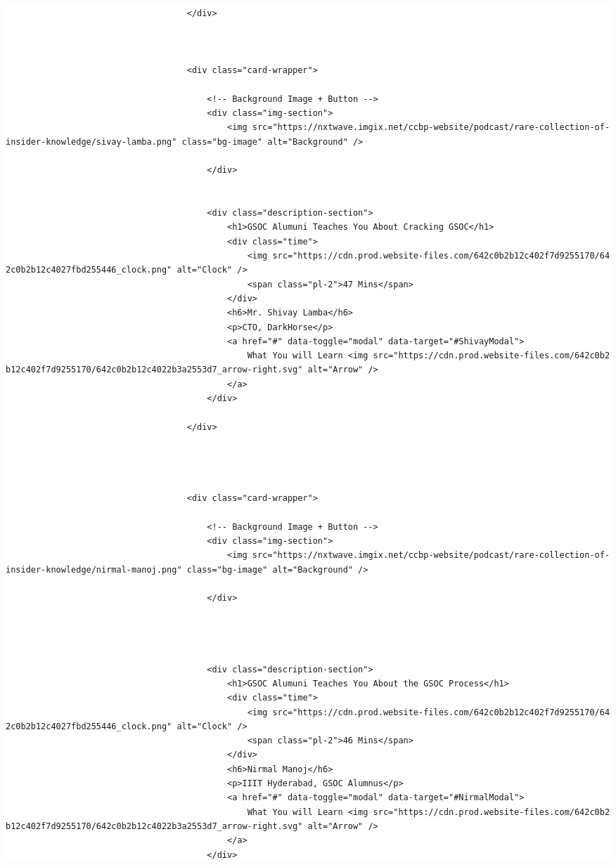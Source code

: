 
                                        </div>



                                        <div class="card-wrapper">

                                            <!-- Background Image + Button -->
                                            <div class="img-section">
                                                <img src="https://nxtwave.imgix.net/ccbp-website/podcast/rare-collection-of-insider-knowledge/sivay-lamba.png" class="bg-image" alt="Background" />

                                            </div>


                                            <div class="description-section">
                                                <h1>GSOC Alumuni Teaches You About Cracking GSOC</h1>
                                                <div class="time">
                                                    <img src="https://cdn.prod.website-files.com/642c0b2b12c402f7d9255170/642c0b2b12c4027fbd255446_clock.png" alt="Clock" />
                                                    <span class="pl-2">47 Mins</span>
                                                </div>
                                                <h6>Mr. Shivay Lamba</h6>
                                                <p>CTO, DarkHorse</p>
                                                <a href="#" data-toggle="modal" data-target="#ShivayModal">
                                                    What You will Learn <img src="https://cdn.prod.website-files.com/642c0b2b12c402f7d9255170/642c0b2b12c4022b3a2553d7_arrow-right.svg" alt="Arrow" />
                                                </a>
                                            </div>

                                        </div>




                                        <div class="card-wrapper">

                                            <!-- Background Image + Button -->
                                            <div class="img-section">
                                                <img src="https://nxtwave.imgix.net/ccbp-website/podcast/rare-collection-of-insider-knowledge/nirmal-manoj.png" class="bg-image" alt="Background" />

                                            </div>




                                            <div class="description-section">
                                                <h1>GSOC Alumuni Teaches You About the GSOC Process</h1>
                                                <div class="time">
                                                    <img src="https://cdn.prod.website-files.com/642c0b2b12c402f7d9255170/642c0b2b12c4027fbd255446_clock.png" alt="Clock" />
                                                    <span class="pl-2">46 Mins</span>
                                                </div>
                                                <h6>Nirmal Manoj</h6>
                                                <p>IIIT Hyderabad, GSOC Alumnus</p>
                                                <a href="#" data-toggle="modal" data-target="#NirmalModal">
                                                    What You will Learn <img src="https://cdn.prod.website-files.com/642c0b2b12c402f7d9255170/642c0b2b12c4022b3a2553d7_arrow-right.svg" alt="Arrow" />
                                                </a>
                                            </div>
